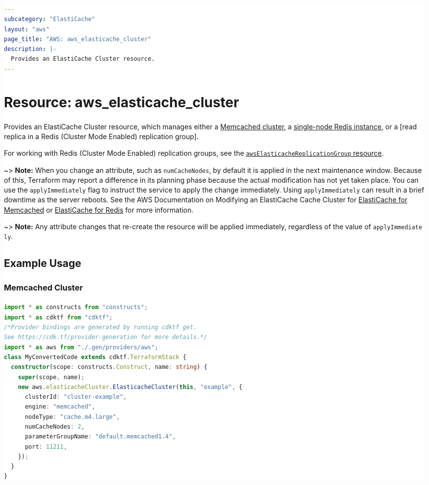 ```yaml
---
subcategory: "ElastiCache"
layout: "aws"
page_title: "AWS: aws_elasticache_cluster"
description: |-
  Provides an ElastiCache Cluster resource.
---
```


# Resource: aws_elasticache_cluster

Provides an ElastiCache Cluster resource, which manages either a
[Memcached cluster](https://docs.aws.amazon.com/AmazonElastiCache/latest/mem-ug/WhatIs.html), a
[single-node Redis instance](https://docs.aws.amazon.com/AmazonElastiCache/latest/red-ug/WhatIs.html), or a
[read replica in a Redis (Cluster Mode Enabled) replication group].

For working with Redis (Cluster Mode Enabled) replication groups, see the
[`awsElasticacheReplicationGroup` resource](/docs/providers/aws/r/elasticache_replication_group.html).

~> **Note:** When you change an attribute, such as `numCacheNodes`, by default
it is applied in the next maintenance window. Because of this, Terraform may report
a difference in its planning phase because the actual modification has not yet taken
place. You can use the `applyImmediately` flag to instruct the service to apply the
change immediately. Using `applyImmediately` can result in a brief downtime as the server reboots.
See the AWS Documentation on Modifying an ElastiCache Cache Cluster for
[ElastiCache for Memcached](https://docs.aws.amazon.com/AmazonElastiCache/latest/mem-ug/Clusters.Modify.html) or
[ElastiCache for Redis](https://docs.aws.amazon.com/AmazonElastiCache/latest/red-ug/Clusters.Modify.html)
for more information.

~> **Note:** Any attribute changes that re-create the resource will be applied immediately, regardless of the value of `applyImmediately`.

## Example Usage

### Memcached Cluster

```typescript
import * as constructs from "constructs";
import * as cdktf from "cdktf";
/*Provider bindings are generated by running cdktf get.
See https://cdk.tf/provider-generation for more details.*/
import * as aws from "./.gen/providers/aws";
class MyConvertedCode extends cdktf.TerraformStack {
  constructor(scope: constructs.Construct, name: string) {
    super(scope, name);
    new aws.elasticacheCluster.ElasticacheCluster(this, "example", {
      clusterId: "cluster-example",
      engine: "memcached",
      nodeType: "cache.m4.large",
      numCacheNodes: 2,
      parameterGroupName: "default.memcached1.4",
      port: 11211,
    });
  }
}

```
